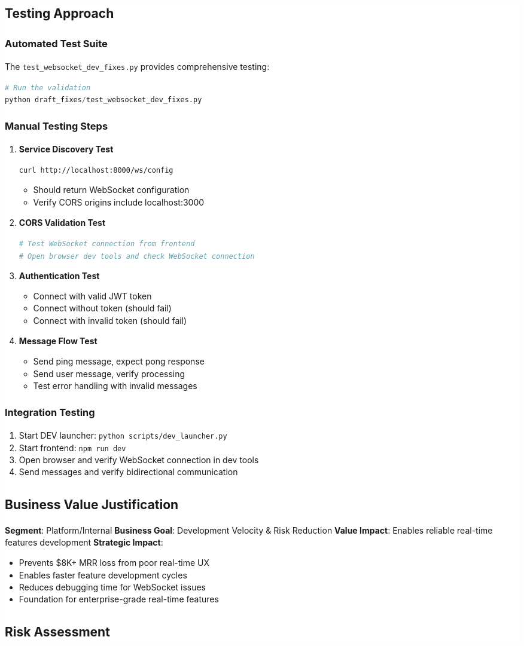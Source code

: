 ## Testing Approach

### **Automated Test Suite**
The `test_websocket_dev_fixes.py` provides comprehensive testing:

```python
# Run the validation
python draft_fixes/test_websocket_dev_fixes.py
```

### **Manual Testing Steps**

1. **Service Discovery Test**
   ```bash
   curl http://localhost:8000/ws/config
   ```
   - Should return WebSocket configuration
   - Verify CORS origins include localhost:3000

2. **CORS Validation Test**
   ```bash
   # Test WebSocket connection from frontend
   # Open browser dev tools and check WebSocket connection
   ```

3. **Authentication Test**
   - Connect with valid JWT token
   - Connect without token (should fail)
   - Connect with invalid token (should fail)

4. **Message Flow Test**
   - Send ping message, expect pong response
   - Send user message, verify processing
   - Test error handling with invalid messages

### **Integration Testing**
1. Start DEV launcher: `python scripts/dev_launcher.py`
2. Start frontend: `npm run dev`
3. Open browser and verify WebSocket connection in dev tools
4. Send messages and verify bidirectional communication

## Business Value Justification

**Segment**: Platform/Internal
**Business Goal**: Development Velocity & Risk Reduction
**Value Impact**: Enables reliable real-time features development
**Strategic Impact**: 
- Prevents $8K+ MRR loss from poor real-time UX
- Enables faster feature development cycles
- Reduces debugging time for WebSocket issues
- Foundation for enterprise-grade real-time features

## Risk Assessment
